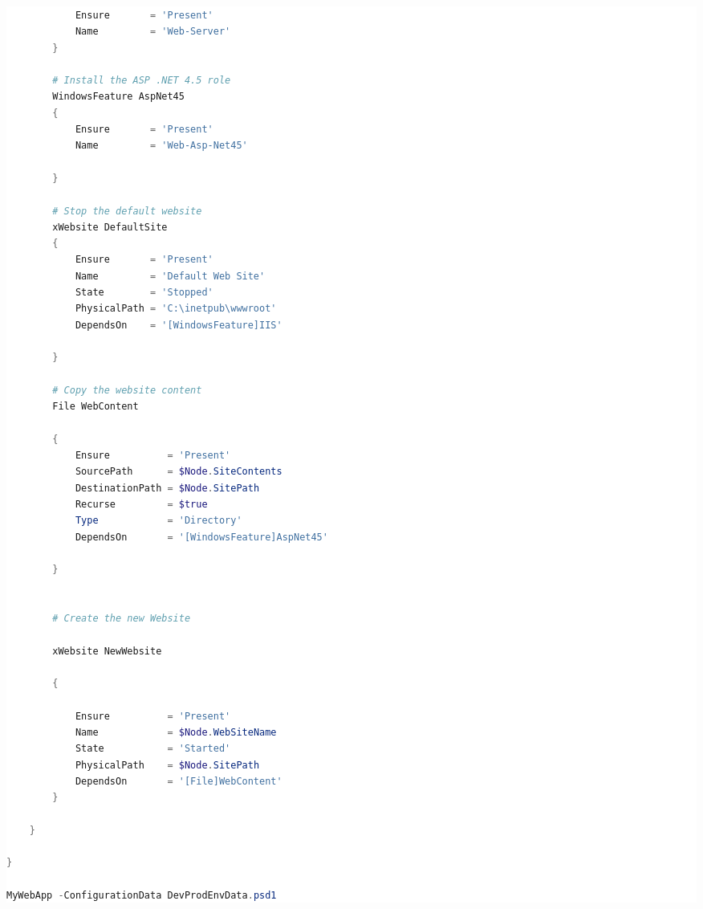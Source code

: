 ```powershell
            Ensure       = 'Present'
            Name         = 'Web-Server'
        }

        # Install the ASP .NET 4.5 role
        WindowsFeature AspNet45
        {
            Ensure       = 'Present'
            Name         = 'Web-Asp-Net45'

        }

        # Stop the default website
        xWebsite DefaultSite
        {
            Ensure       = 'Present'
            Name         = 'Default Web Site'
            State        = 'Stopped'
            PhysicalPath = 'C:\inetpub\wwwroot'
            DependsOn    = '[WindowsFeature]IIS'

        }

        # Copy the website content
        File WebContent

        {
            Ensure          = 'Present'
            SourcePath      = $Node.SiteContents
            DestinationPath = $Node.SitePath
            Recurse         = $true
            Type            = 'Directory'
            DependsOn       = '[WindowsFeature]AspNet45'

        }


        # Create the new Website

        xWebsite NewWebsite

        {

            Ensure          = 'Present'
            Name            = $Node.WebSiteName
            State           = 'Started'
            PhysicalPath    = $Node.SitePath
            DependsOn       = '[File]WebContent'
        }

    }

}

MyWebApp -ConfigurationData DevProdEnvData.psd1
```
